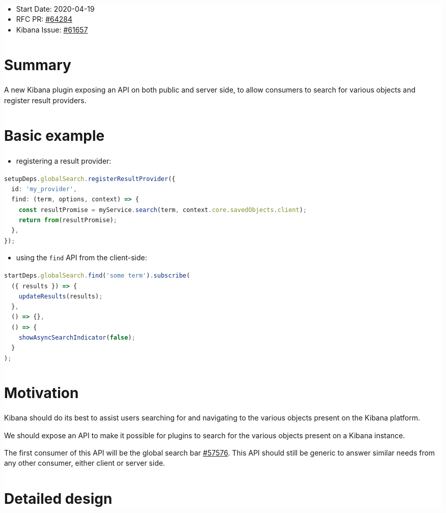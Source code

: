 - Start Date: 2020-04-19
- RFC PR: [#64284](https://github.com/elastic/kibana/pull/64284)
- Kibana Issue: [#61657](https://github.com/elastic/kibana/issues/61657)

# Summary

A new Kibana plugin exposing an API on both public and server side, to allow consumers to search for various objects and
register result providers.

# Basic example

- registering a result provider:

```ts
setupDeps.globalSearch.registerResultProvider({
  id: 'my_provider',
  find: (term, options, context) => {
    const resultPromise = myService.search(term, context.core.savedObjects.client);
    return from(resultPromise);
  },
});
```

- using the `find` API from the client-side:

```ts
startDeps.globalSearch.find('some term').subscribe(
  ({ results }) => {
    updateResults(results);
  },
  () => {},
  () => {
    showAsyncSearchIndicator(false);
  }
);
```

# Motivation

Kibana should do its best to assist users searching for and navigating to the various objects present on the Kibana platform.

We should expose an API to make it possible for plugins to search for the various objects present on a Kibana instance.

The first consumer of this API will be the global search bar [#57576](https://github.com/elastic/kibana/issues/57576). This API should still be generic to answer similar needs from any other consumer, either client or server side.

# Detailed design
